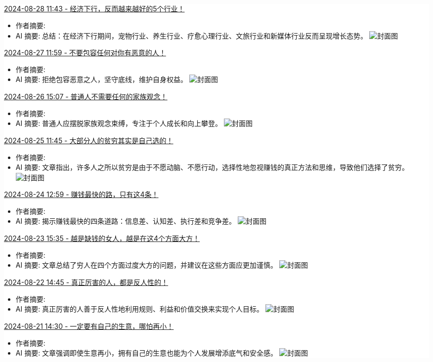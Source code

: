 [2024-08-28 11:43 - 经济下行，反而越来越好的5个行业！](http://mp.weixin.qq.com/s?__biz=MzkwMjA3NTE2OQ==&mid=2247485122&idx=1&sn=bdf858ec52b5e9d2ebb6dc3e0cf7eb07&chksm=c0aa408cf7ddc99ad1177eeae29c379626aba6ae7e08bf2dc0f486f634d0d55c52e2627bbfa5#rd)
- 作者摘要: 
- AI 摘要: 总结：在经济下行期间，宠物行业、养生行业、疗愈心理行业、文旅行业和新媒体行业反而呈现增长态势。
![封面图](https://mmbiz.qlogo.cn/mmbiz_jpg/LgouUlVib2OPX1bAKpyziaSNDv8xiaiaVR7UcpI6G2PLkQj4JgYgCsrhs3nROuKV5d0T7Ad9RtHwZFlRJmnA6tH0TA/0?wx_fmt=jpeg)

[2024-08-27 11:59 - 不要包容任何对你有恶意的人！](http://mp.weixin.qq.com/s?__biz=MzkwMjA3NTE2OQ==&mid=2247485115&idx=1&sn=9af26dae2cf20822981a2542b6aeacb2&chksm=c0aa40f5f7ddc9e3df9f17100ac9165c3befe6e589c305299ea5fcd7e2611ce857505216e79f#rd)
- 作者摘要: 
- AI 摘要: 拒绝包容恶意之人，坚守底线，维护自身权益。
![封面图](https://mmbiz.qlogo.cn/mmbiz_jpg/LgouUlVib2ONZ4zv1kDnOEGdB5SuGeICXdtFsUic7tsRwAw9Cu6n4lbxtl82DE765qA0OqkcIvFVNRxvUXg3S1ow/0?wx_fmt=jpeg)

[2024-08-26 15:07 - 普通人不需要任何的家族观念！](http://mp.weixin.qq.com/s?__biz=MzkwMjA3NTE2OQ==&mid=2247485110&idx=1&sn=0d536ad5b6aef3d52aa2be30759affd5&chksm=c0aa40f8f7ddc9eefc4c256525b5a007f2d7827061bda1dda0e5bf37688ee4f42b196d110d10#rd)
- 作者摘要: 
- AI 摘要: 普通人应摆脱家族观念束缚，专注于个人成长和向上攀登。
![封面图](https://mmbiz.qlogo.cn/mmbiz_jpg/LgouUlVib2OP0Qryo0zcX6EKbXePcQGbIG5lMjeZnFTJiam0iaZZgAuPKXkJ44OWA4QsIib4ZlBcABFaNBSnTiaFb4g/0?wx_fmt=jpeg)

[2024-08-25 11:45 - 大部分人的贫穷其实是自己选的！](http://mp.weixin.qq.com/s?__biz=MzkwMjA3NTE2OQ==&mid=2247485106&idx=1&sn=3542f98751478311024aef15ac52b68f&chksm=c0aa40fcf7ddc9ea8aea4a6e2ccae0af5d3552154f56c205207e48432391e74ea1620b7be99e#rd)
- 作者摘要: 
- AI 摘要: 文章指出，许多人之所以贫穷是由于不愿动脑、不愿行动，选择性地忽视赚钱的真正方法和思维，导致他们选择了贫穷。
![封面图](https://mmbiz.qlogo.cn/mmbiz_jpg/LgouUlVib2OPxbkHOvjJkCyt2WgFQ4u4kUfEpX4ibPA2PiabaGWMjBGDGKQSqsdXdP8vHAxo1zMGHSgbqvur70WDQ/0?wx_fmt=jpeg)

[2024-08-24 12:59 - 赚钱最快的路，只有这4条！](http://mp.weixin.qq.com/s?__biz=MzkwMjA3NTE2OQ==&mid=2247485101&idx=1&sn=6f73fbc5db4ab26e457451417143bc03&chksm=c0aa40e3f7ddc9f546b0927f96f381b435c59ef34ac3f08b6c75efb918bc083e317a9c00f9ba#rd)
- 作者摘要: 
- AI 摘要: 揭示赚钱最快的四条道路：信息差、认知差、执行差和竞争差。
![封面图](https://mmbiz.qlogo.cn/mmbiz_jpg/LgouUlVib2OOHJIjkXA4MRA9GYHjVInQQFcicxRgUXCsjvOXLrGXG455JngNzIV1k4F6RgGyCNsia9qRNssQooKhA/0?wx_fmt=jpeg)

[2024-08-23 15:35 - 越是缺钱的女人，越是在这4个方面大方！](http://mp.weixin.qq.com/s?__biz=MzkwMjA3NTE2OQ==&mid=2247485090&idx=1&sn=2577c47d64bc2ba81aed09d6ba211fe8&chksm=c0aa40ecf7ddc9fafd1dfc0f742f4bafe7319fc43172912c1d8d9b77f8ee48d917df6d161e1e#rd)
- 作者摘要: 
- AI 摘要: 文章总结了穷人在四个方面过度大方的问题，并建议在这些方面应更加谨慎。
![封面图](https://mmbiz.qlogo.cn/mmbiz_jpg/LgouUlVib2OOTsF85oibJaPjfALbwLJkcwdrKMicWmdZ7CzlEB3icjxrwLtm5CPibnIINI1yaYHbZXNWzd7Jzt3MN3w/0?wx_fmt=jpeg)

[2024-08-22 14:45 - 真正厉害的人，都是反人性的！](http://mp.weixin.qq.com/s?__biz=MzkwMjA3NTE2OQ==&mid=2247485084&idx=1&sn=e7e6a411fc07347492cb5cacc738c5a2&chksm=c0aa40d2f7ddc9c409edfb9e9473124a8d724a62b668ca0c6a89d79617c31ca90897209c72c2#rd)
- 作者摘要: 
- AI 摘要: 真正厉害的人善于反人性地利用规则、利益和价值交换来实现个人目标。
![封面图](https://mmbiz.qlogo.cn/mmbiz_jpg/LgouUlVib2OO9MiaNnR6l7GlsL7uibFibY4z69x76W8DMbGjHStzW1HO91Jd9Ef5Qovk9YJPXavibM6SnNwMsxtxZog/0?wx_fmt=jpeg)

[2024-08-21 14:30 - 一定要有自己的生意，哪怕再小！](http://mp.weixin.qq.com/s?__biz=MzkwMjA3NTE2OQ==&mid=2247485071&idx=1&sn=5181e4c1e4176c59bbc53a95d7b2ce98&chksm=c0aa40c1f7ddc9d7deb0271007e9390e4ae50d169b7ee8e0e11528130cc793b8c8235717fe7c#rd)
- 作者摘要: 
- AI 摘要: 文章强调即使生意再小，拥有自己的生意也能为个人发展增添底气和安全感。
![封面图](https://mmbiz.qlogo.cn/mmbiz_jpg/LgouUlVib2OPygLg4yy7uribu2OqQEsBhT4h5gY0zxgDf425VuRTaq17wZMTuEibYLrYy5VKicl7ClUmCxqeStqrpQ/0?wx_fmt=jpeg)
